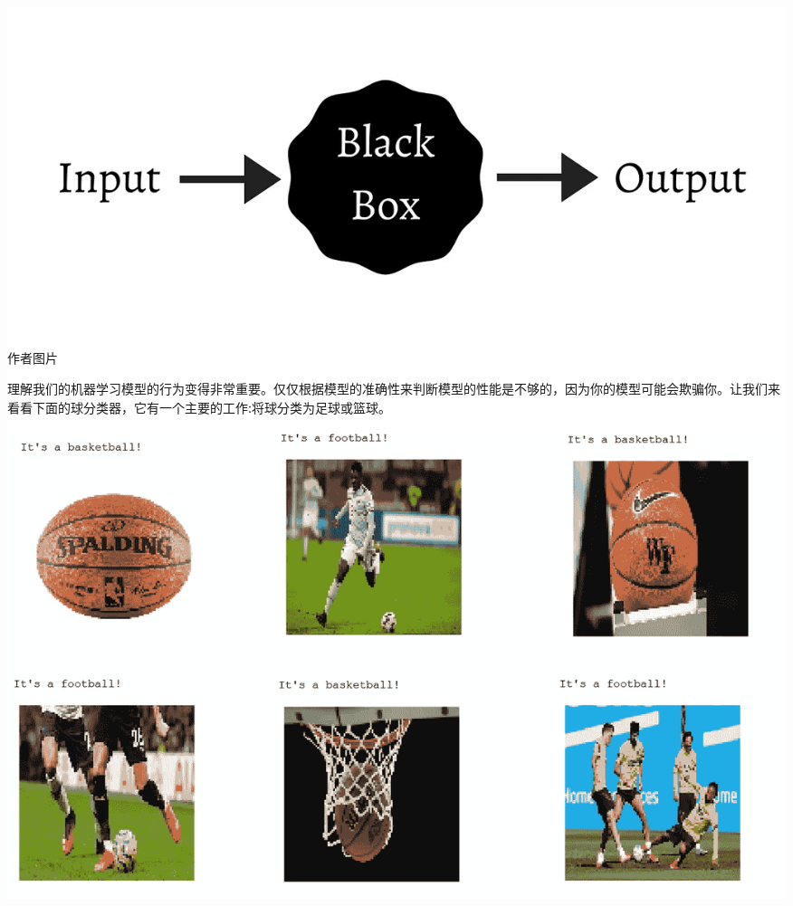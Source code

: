 ![](img/e132b6e0fe93eb2cf335c2e125774e74.png)

作者图片

理解我们的机器学习模型的行为变得非常重要。仅仅根据模型的准确性来判断模型的性能是不够的，因为你的模型可能会欺骗你。让我们来看看下面的球分类器，它有一个主要的工作:将球分类为足球或篮球。

![](img/96b2f392b34462145ef92b29bb254d0e.png)
